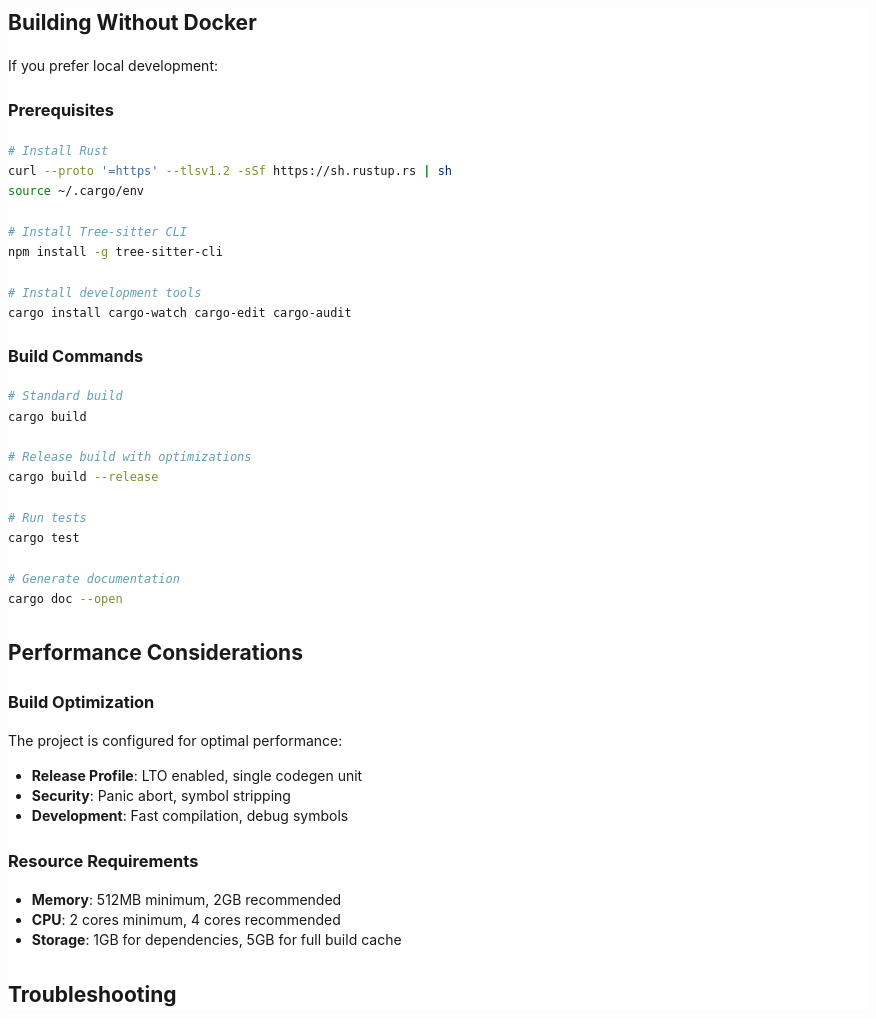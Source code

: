 ## Building Without Docker

If you prefer local development:

### Prerequisites

```bash
# Install Rust
curl --proto '=https' --tlsv1.2 -sSf https://sh.rustup.rs | sh
source ~/.cargo/env

# Install Tree-sitter CLI
npm install -g tree-sitter-cli

# Install development tools
cargo install cargo-watch cargo-edit cargo-audit
```

### Build Commands

```bash
# Standard build
cargo build

# Release build with optimizations
cargo build --release

# Run tests
cargo test

# Generate documentation
cargo doc --open
```

## Performance Considerations

### Build Optimization

The project is configured for optimal performance:

- **Release Profile**: LTO enabled, single codegen unit
- **Security**: Panic abort, symbol stripping
- **Development**: Fast compilation, debug symbols

### Resource Requirements

- **Memory**: 512MB minimum, 2GB recommended
- **CPU**: 2 cores minimum, 4 cores recommended
- **Storage**: 1GB for dependencies, 5GB for full build cache

## Troubleshooting
